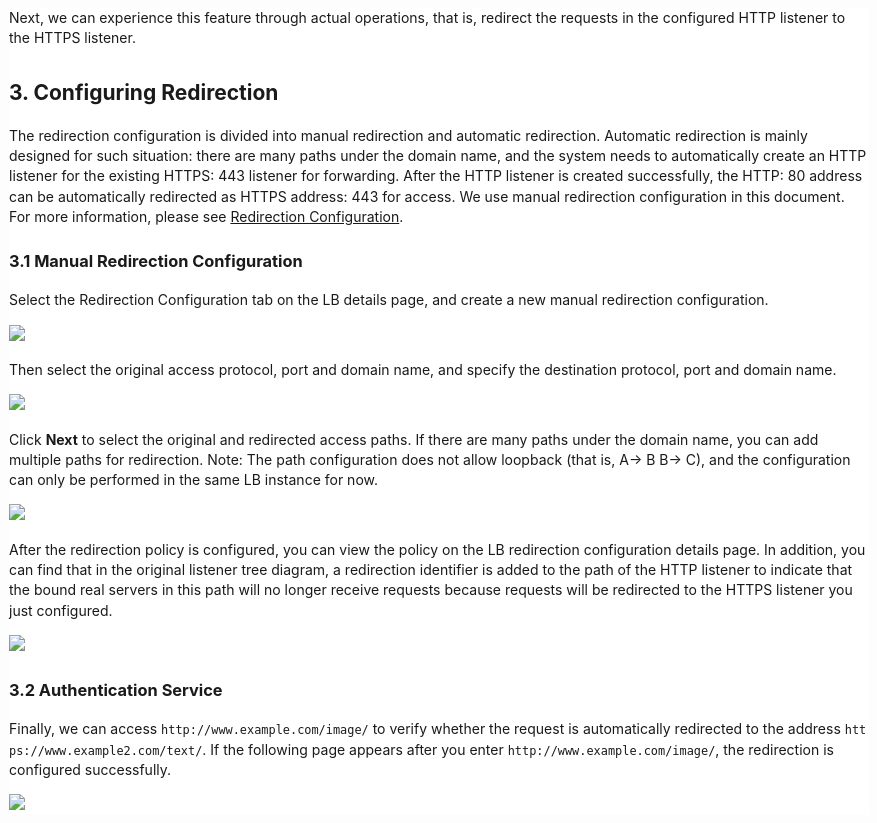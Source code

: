 Next, we can experience this feature through actual operations, that is, redirect the requests in the configured HTTP listener to the HTTPS listener.

## 3. Configuring Redirection

The redirection configuration is divided into manual redirection and automatic redirection. Automatic redirection is mainly designed for such situation: there are many paths under the domain name, and the system needs to automatically create an HTTP listener for the existing HTTPS: 443 listener for forwarding. After the HTTP listener is created successfully, the HTTP: 80 address can be automatically redirected as HTTPS address: 443 for access. We use manual redirection configuration in this document. For more information, please see [Redirection Configuration](https://intl.cloud.tencent.com/document/product/214/8839).

### 3.1 Manual Redirection Configuration
Select the Redirection Configuration tab on the LB details page, and create a new manual redirection configuration.

![](https://main.qcloudimg.com/raw/8df317764c2e109cbd020bdf6959fbaa.png)

Then select the original access protocol, port and domain name, and specify the destination protocol, port and domain name.

![](https://main.qcloudimg.com/raw/104c474d3cd60b1ed4c8d0c27679083d.png)

Click **Next** to select the original and redirected access paths. If there are many paths under the domain name, you can add multiple paths for redirection. Note: The path configuration does not allow loopback (that is, A-> B B-> C), and the configuration can only be performed in the same LB instance for now.

![](https://main.qcloudimg.com/raw/c5c24617b59f06fb3a58d42e7cc5bcfc.png)

After the redirection policy is configured, you can view the policy on the LB redirection configuration details page. In addition, you can find that in the original listener tree diagram, a redirection identifier is added to the path of the HTTP listener to indicate that the bound real servers in this path will no longer receive requests because requests will be redirected to the HTTPS listener you just configured.

![](https://main.qcloudimg.com/raw/3633dbcb3466b6e072542ac575e2d929.png)


### 3.2 Authentication Service
Finally, we can access `http://www.example.com/image/` to verify whether the request is automatically redirected to the address `https://www.example2.com/text/`.
If the following page appears after you enter `http://www.example.com/image/`, the redirection is configured successfully.

![](https://main.qcloudimg.com/raw/7d0327d0f412777a6b63a3e99b41404b.png)

